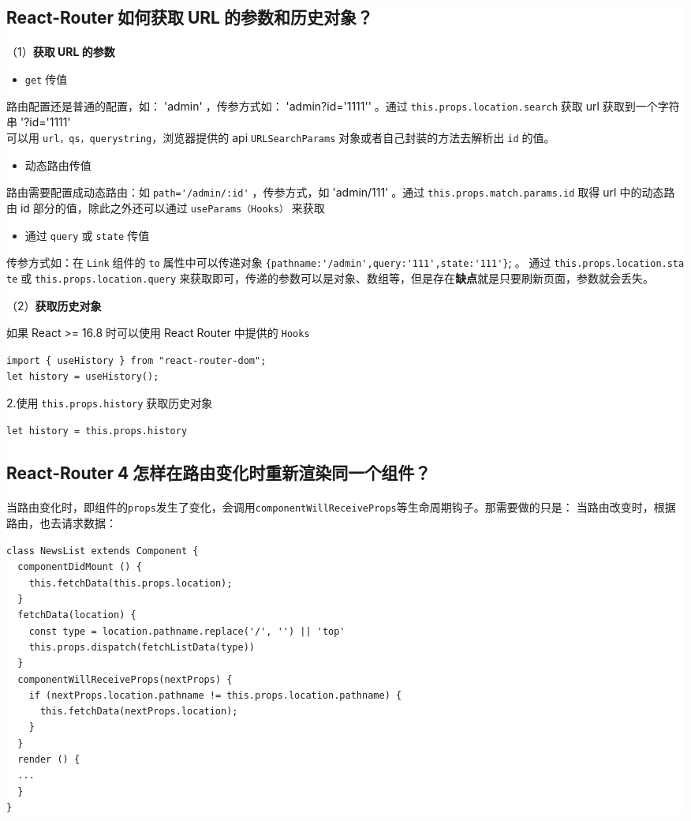 ## React-Router 如何获取 URL 的参数和历史对象？

（1）**获取 URL 的参数**

- `get` 传值

路由配置还是普通的配置，如： 'admin' ，传参方式如： 'admin?id='1111'' 。通过 `this.props.location.search` 获取 url 获取到一个字符串 '?id='1111'<br/>
可以用 `url，qs，querystring`，浏览器提供的 api `URLSearchParams` 对象或者自己封装的方法去解析出 `id` 的值。

- 动态路由传值

路由需要配置成动态路由：如 `path='/admin/:id'` ，传参方式，如 'admin/111' 。通过 `this.props.match.params.id` 取得 url 中的动态路由 id 部分的值，除此之外还可以通过 `useParams（Hooks）` 来获取

- 通过 `query` 或 `state` 传值

传参方式如：在 `Link` 组件的 `to` 属性中可以传递对象 `{pathname:'/admin',query:'111',state:'111'}`; 。
通过 `this.props.location.state` 或 `this.props.location.query` 来获取即可，传递的参数可以是对象、数组等，但是存在**缺点**就是只要刷新页面，参数就会丢失。

（2）**获取历史对象**

如果 React >= 16.8 时可以使用 React Router 中提供的 `Hooks`

```tsx{1}
import { useHistory } from "react-router-dom";
let history = useHistory();
```

2.使用 `this.props.history` 获取历史对象

```tsx
let history = this.props.history
```

## React-Router 4 怎样在路由变化时重新渲染同一个组件？

当路由变化时，即组件的`props`发生了变化，会调用`componentWillReceiveProps`等生命周期钩子。那需要做的只是：
当路由改变时，根据路由，也去请求数据：

```tsx
class NewsList extends Component {
  componentDidMount () {
    this.fetchData(this.props.location);
  }
  fetchData(location) {
    const type = location.pathname.replace('/', '') || 'top'
    this.props.dispatch(fetchListData(type))
  }
  componentWillReceiveProps(nextProps) {
    if (nextProps.location.pathname != this.props.location.pathname) {
      this.fetchData(nextProps.location);
    }
  }
  render () {
  ...
  }
}
```
